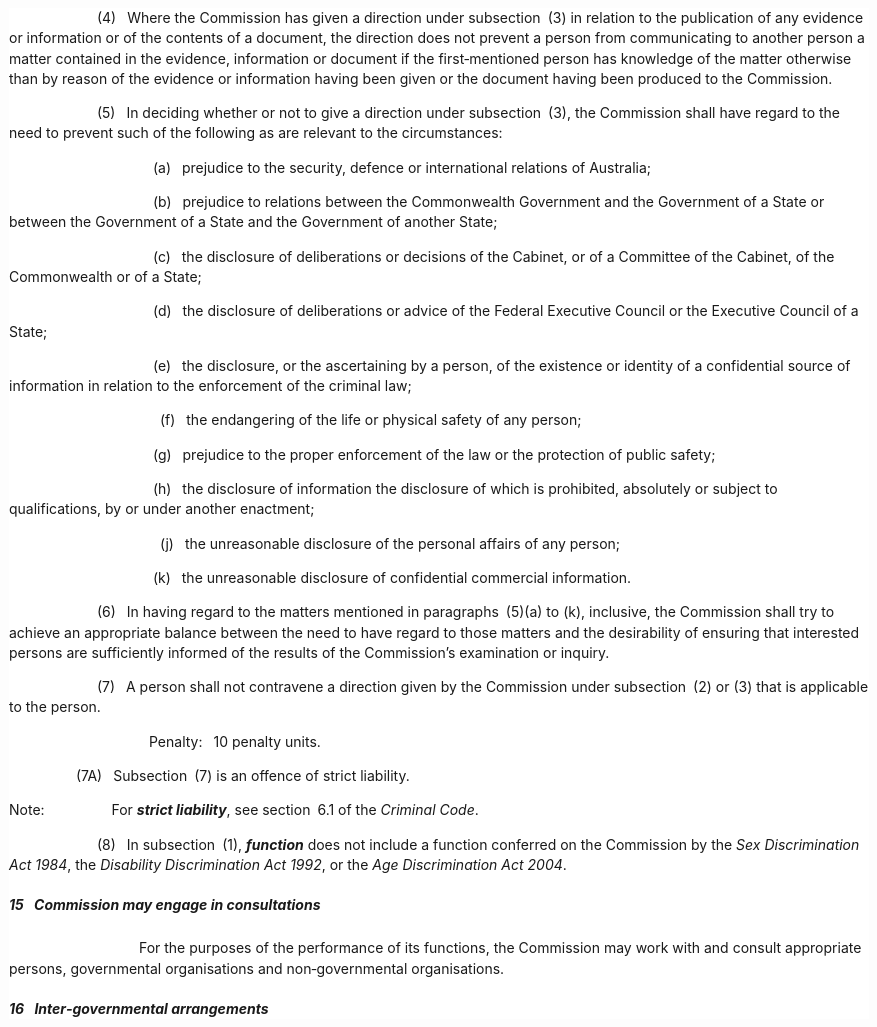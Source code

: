             (4)  Where the Commission has given a direction under subsection (3) in relation to the publication of any evidence or information or of the contents of a document, the direction does not prevent a person from communicating to another person a matter contained in the evidence, information or document if the first‑mentioned person has knowledge of the matter otherwise than by reason of the evidence or information having been given or the document having been produced to the Commission.

             (5)  In deciding whether or not to give a direction under subsection (3), the Commission shall have regard to the need to prevent such of the following as are relevant to the circumstances:

                     (a)  prejudice to the security, defence or international relations of Australia;

                     (b)  prejudice to relations between the Commonwealth Government and the Government of a State or between the Government of a State and the Government of another State;

                     (c)  the disclosure of deliberations or decisions of the Cabinet, or of a Committee of the Cabinet, of the Commonwealth or of a State;

                     (d)  the disclosure of deliberations or advice of the Federal Executive Council or the Executive Council of a State;

                     (e)  the disclosure, or the ascertaining by a person, of the existence or identity of a confidential source of information in relation to the enforcement of the criminal law;

                      (f)  the endangering of the life or physical safety of any person;

                     (g)  prejudice to the proper enforcement of the law or the protection of public safety;

                     (h)  the disclosure of information the disclosure of which is prohibited, absolutely or subject to qualifications, by or under another enactment;

                      (j)  the unreasonable disclosure of the personal affairs of any person;

                     (k)  the unreasonable disclosure of confidential commercial information.

             (6)  In having regard to the matters mentioned in paragraphs (5)(a) to (k), inclusive, the Commission shall try to achieve an appropriate balance between the need to have regard to those matters and the desirability of ensuring that interested persons are sufficiently informed of the results of the Commission’s examination or inquiry.

             (7)  A person shall not contravene a direction given by the Commission under subsection (2) or (3) that is applicable to the person.

                    Penalty:  10 penalty units.

          (7A)  Subsection (7) is an offence of strict liability.

Note:          For **_strict liability_**, see section 6.1 of the _Criminal Code_.

             (8)  In subsection (1), **_function_** does not include a function conferred on the Commission by the _Sex Discrimination Act 1984_, the _Disability Discrimination Act 1992_, or the _Age Discrimination Act 2004_.

##### <a id="15"></a>15  Commission may engage in consultations

                   For the purposes of the performance of its functions, the Commission may work with and consult appropriate persons, governmental organisations and non‑governmental organisations.

##### <a id="16"></a>16  Inter‑governmental arrangements
